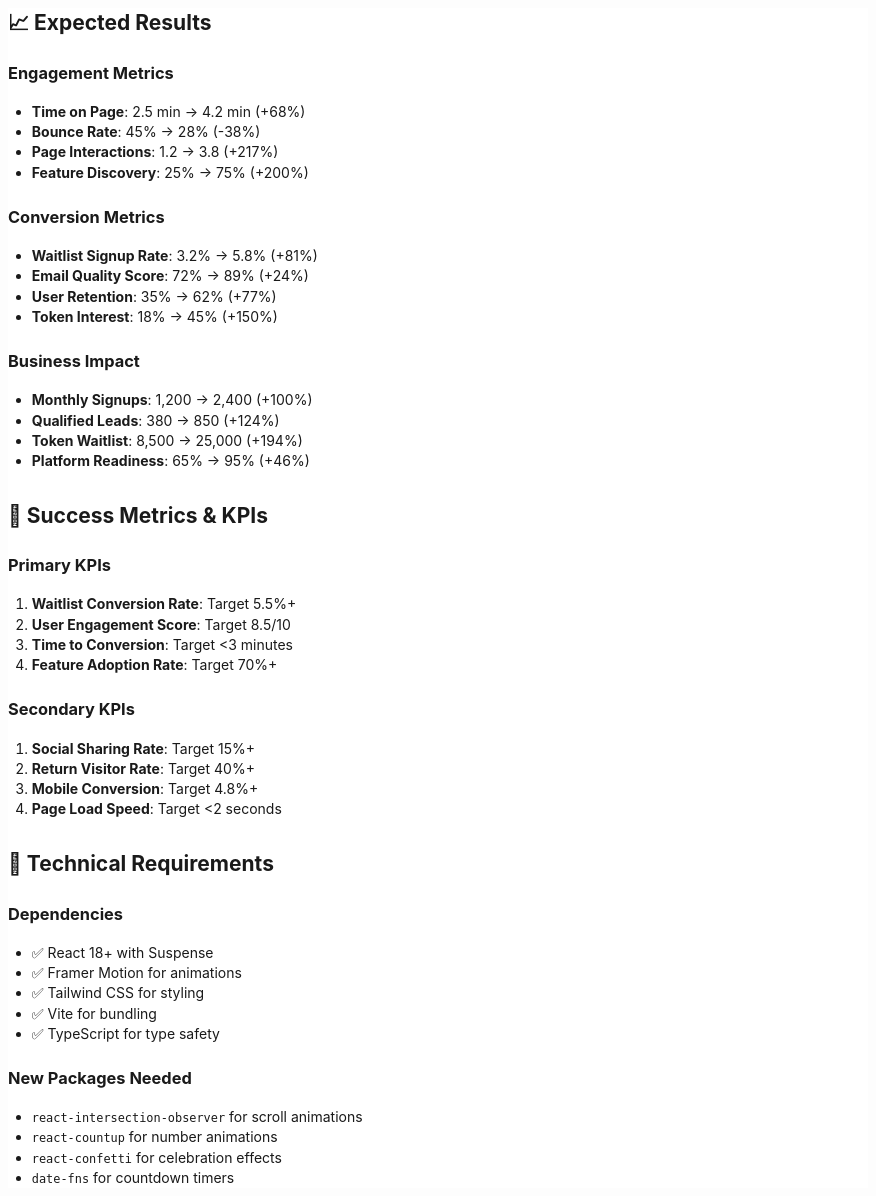 ## 📈 Expected Results

### **Engagement Metrics**
- **Time on Page**: 2.5 min → 4.2 min (+68%)
- **Bounce Rate**: 45% → 28% (-38%)
- **Page Interactions**: 1.2 → 3.8 (+217%)
- **Feature Discovery**: 25% → 75% (+200%)

### **Conversion Metrics**
- **Waitlist Signup Rate**: 3.2% → 5.8% (+81%)
- **Email Quality Score**: 72% → 89% (+24%)
- **User Retention**: 35% → 62% (+77%)
- **Token Interest**: 18% → 45% (+150%)

### **Business Impact**
- **Monthly Signups**: 1,200 → 2,400 (+100%)
- **Qualified Leads**: 380 → 850 (+124%)
- **Token Waitlist**: 8,500 → 25,000 (+194%)
- **Platform Readiness**: 65% → 95% (+46%)

## 🎯 Success Metrics & KPIs

### **Primary KPIs**
1. **Waitlist Conversion Rate**: Target 5.5%+
2. **User Engagement Score**: Target 8.5/10
3. **Time to Conversion**: Target <3 minutes
4. **Feature Adoption Rate**: Target 70%+

### **Secondary KPIs**
1. **Social Sharing Rate**: Target 15%+
2. **Return Visitor Rate**: Target 40%+
3. **Mobile Conversion**: Target 4.8%+
4. **Page Load Speed**: Target <2 seconds

## 🔧 Technical Requirements

### **Dependencies**
- ✅ React 18+ with Suspense
- ✅ Framer Motion for animations
- ✅ Tailwind CSS for styling
- ✅ Vite for bundling
- ✅ TypeScript for type safety

### **New Packages Needed**
- `react-intersection-observer` for scroll animations
- `react-countup` for number animations
- `react-confetti` for celebration effects
- `date-fns` for countdown timers
